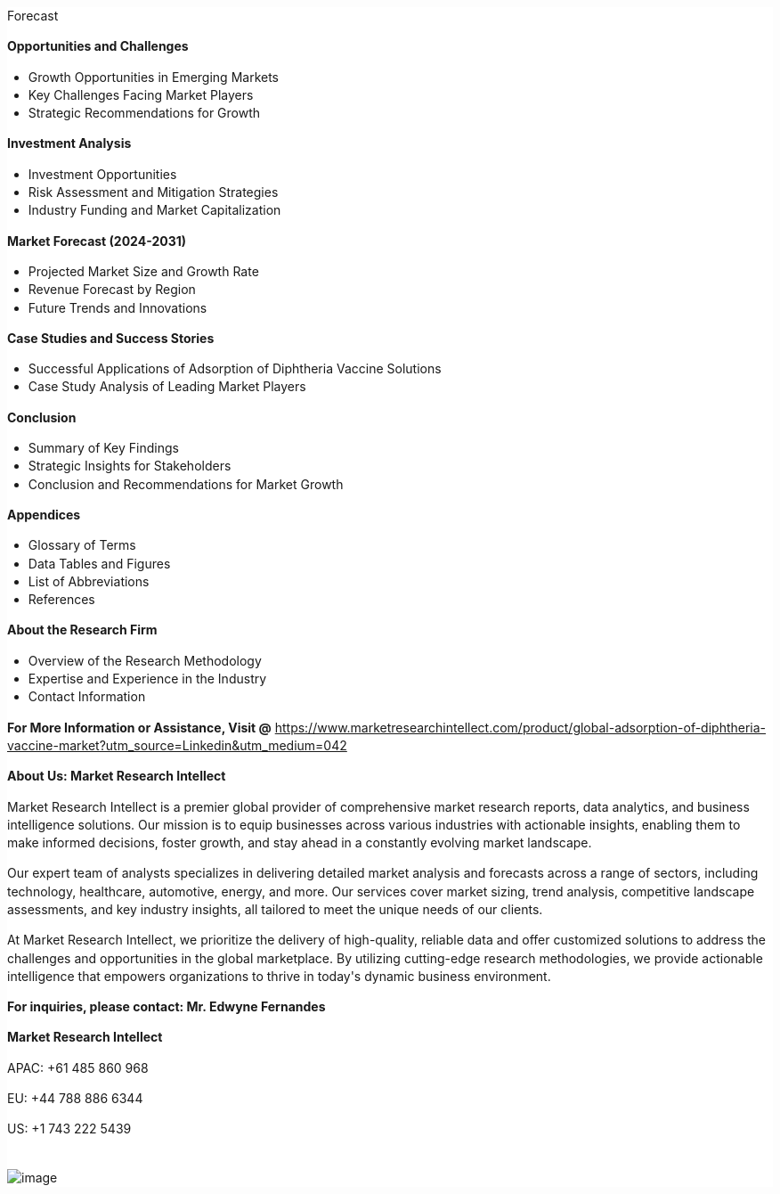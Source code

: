 Forecast</li></ul><p><strong>Opportunities and Challenges</strong></p><ul><li>Growth Opportunities in Emerging Markets</li><li>Key Challenges Facing Market Players</li><li>Strategic Recommendations for Growth</li></ul><p><strong>Investment Analysis</strong></p><ul><li>Investment Opportunities</li><li>Risk Assessment and Mitigation Strategies</li><li>Industry Funding and Market Capitalization</li></ul><p><strong>Market Forecast (2024-2031)</strong></p><ul><li>Projected Market Size and Growth Rate</li><li>Revenue Forecast by Region</li><li>Future Trends and Innovations</li></ul><p><strong>Case Studies and Success Stories</strong></p><ul><li>Successful Applications of Adsorption of Diphtheria Vaccine Solutions</li><li>Case Study Analysis of Leading Market Players</li></ul><p><strong>Conclusion</strong></p><ul><li>Summary of Key Findings</li><li>Strategic Insights for Stakeholders</li><li>Conclusion and Recommendations for Market Growth</li></ul><p><strong>Appendices</strong></p><ul><li>Glossary of Terms</li><li>Data Tables and Figures</li><li>List of Abbreviations</li><li>References</li></ul><p><strong>About the Research Firm</strong></p><ul><li>Overview of the Research Methodology</li><li>Expertise and Experience in the Industry</li><li>Contact Information</li></ul></div><div class="article-main__content" data-test-id="publishing-text-block"><p><span class="font-[700]"><strong>For More Information or Assistance, Visit @</strong>&nbsp;<a href="https://www.marketresearchintellect.com/product/global-adsorption-of-diphtheria-vaccine-market?utm_source=Linkedin&utm_medium=042">https://www.marketresearchintellect.com/product/global-adsorption-of-diphtheria-vaccine-market?utm_source=Linkedin&utm_medium=042</a></span></p><p><strong>About Us: Market Research Intellect</strong></p><p>Market Research Intellect is a premier global provider of comprehensive market research reports, data analytics, and business intelligence solutions. Our mission is to equip businesses across various industries with actionable insights, enabling them to make informed decisions, foster growth, and stay ahead in a constantly evolving market landscape.</p><p>Our expert team of analysts specializes in delivering detailed market analysis and forecasts across a range of sectors, including technology, healthcare, automotive, energy, and more. Our services cover market sizing, trend analysis, competitive landscape assessments, and key industry insights, all tailored to meet the unique needs of our clients.</p><p>At Market Research Intellect, we prioritize the delivery of high-quality, reliable data and offer customized solutions to address the challenges and opportunities in the global marketplace. By utilizing cutting-edge research methodologies, we provide actionable intelligence that empowers organizations to thrive in today's dynamic business environment.</p><p><strong>For inquiries, please contact: Mr. Edwyne Fernandes</strong></p><p><strong>Market Research Intellect</strong></p><p>APAC: +61 485 860 968</p><p>EU: +44 788 886 6344</p><p>US: +1 743 222 5439</p></div><div class="article-main__content" data-test-id="publishing-text-block">&nbsp;</div>
![image](https://github.com/user-attachments/assets/37998f57-c0b7-49e4-a6a1-eb0e2a6b829d)
